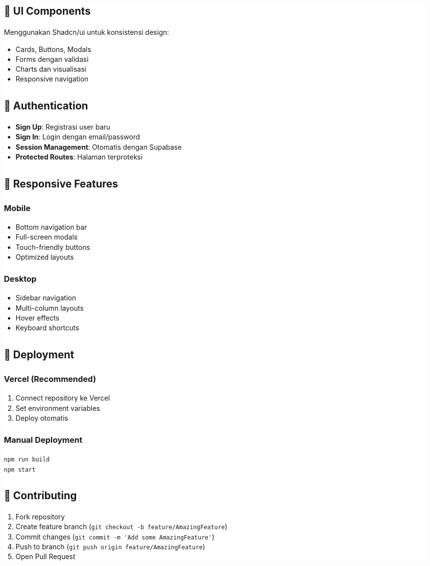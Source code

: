 ## 🎨 UI Components

Menggunakan Shadcn/ui untuk konsistensi design:
- Cards, Buttons, Modals
- Forms dengan validasi
- Charts dan visualisasi
- Responsive navigation

## 🔐 Authentication

- **Sign Up**: Registrasi user baru
- **Sign In**: Login dengan email/password
- **Session Management**: Otomatis dengan Supabase
- **Protected Routes**: Halaman terproteksi

## 📱 Responsive Features

### Mobile
- Bottom navigation bar
- Full-screen modals
- Touch-friendly buttons
- Optimized layouts

### Desktop
- Sidebar navigation
- Multi-column layouts
- Hover effects
- Keyboard shortcuts

## 🚀 Deployment

### Vercel (Recommended)
1. Connect repository ke Vercel
2. Set environment variables
3. Deploy otomatis

### Manual Deployment
```bash
npm run build
npm start
```

## 🤝 Contributing

1. Fork repository
2. Create feature branch (`git checkout -b feature/AmazingFeature`)
3. Commit changes (`git commit -m 'Add some AmazingFeature'`)
4. Push to branch (`git push origin feature/AmazingFeature`)
5. Open Pull Request
